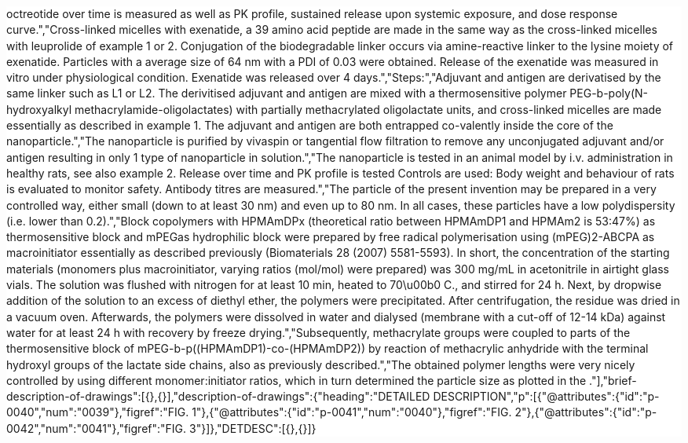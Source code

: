 octreotide over time is measured as well as PK profile, sustained release upon systemic exposure, and dose response curve.","Cross-linked micelles with exenatide, a 39 amino acid peptide are made in the same way as the cross-linked micelles with leuprolide of example 1 or 2. Conjugation of the biodegradable linker occurs via amine-reactive linker to the lysine moiety of exenatide. Particles with a average size of 64 nm with a PDI of 0.03 were obtained. Release of the exenatide was measured in vitro under physiological condition. Exenatide was released over 4 days.","Steps:","Adjuvant and antigen are derivatised by the same linker such as L1 or L2. The derivitised adjuvant and antigen are mixed with a thermosensitive polymer PEG-b-poly(N-hydroxyalkyl methacrylamide-oligolactates) with partially methacrylated oligolactate units, and cross-linked micelles are made essentially as described in example 1. The adjuvant and antigen are both entrapped co-valently inside the core of the nanoparticle.","The nanoparticle is purified by vivaspin or tangential flow filtration to remove any unconjugated adjuvant and\/or antigen resulting in only 1 type of nanoparticle in solution.","The nanoparticle is tested in an animal model by i.v. administration in healthy rats, see also example 2. Release over time and PK profile is tested Controls are used: Body weight and behaviour of rats is evaluated to monitor safety. Antibody titres are measured.","The particle of the present invention may be prepared in a very controlled way, either small (down to at least 30 nm) and even up to 80 nm. In all cases, these particles have a low polydispersity (i.e. lower than 0.2).","Block copolymers with HPMAmDPx (theoretical ratio between HPMAmDP1 and HPMAm2 is 53:47%) as thermosensitive block and mPEGas hydrophilic block were prepared by free radical polymerisation using (mPEG)2-ABCPA as macroinitiator essentially as described previously (Biomaterials 28 (2007) 5581-5593). In short, the concentration of the starting materials (monomers plus macroinitiator, varying ratios (mol\/mol) were prepared) was 300 mg\/mL in acetonitrile in airtight glass vials. The solution was flushed with nitrogen for at least 10 min, heated to 70\u00b0 C., and stirred for 24 h. Next, by dropwise addition of the solution to an excess of diethyl ether, the polymers were precipitated. After centrifugation, the residue was dried in a vacuum oven. Afterwards, the polymers were dissolved in water and dialysed (membrane with a cut-off of 12-14 kDa) against water for at least 24 h with recovery by freeze drying.","Subsequently, methacrylate groups were coupled to parts of the thermosensitive block of mPEG-b-p((HPMAmDP1)-co-(HPMAmDP2)) by reaction of methacrylic anhydride with the terminal hydroxyl groups of the lactate side chains, also as previously described.","The obtained polymer lengths were very nicely controlled by using different monomer:initiator ratios, which in turn determined the particle size as plotted in the ."],"brief-description-of-drawings":[{},{}],"description-of-drawings":{"heading":"DETAILED DESCRIPTION","p":[{"@attributes":{"id":"p-0040","num":"0039"},"figref":"FIG. 1"},{"@attributes":{"id":"p-0041","num":"0040"},"figref":"FIG. 2"},{"@attributes":{"id":"p-0042","num":"0041"},"figref":"FIG. 3"}]},"DETDESC":[{},{}]}
